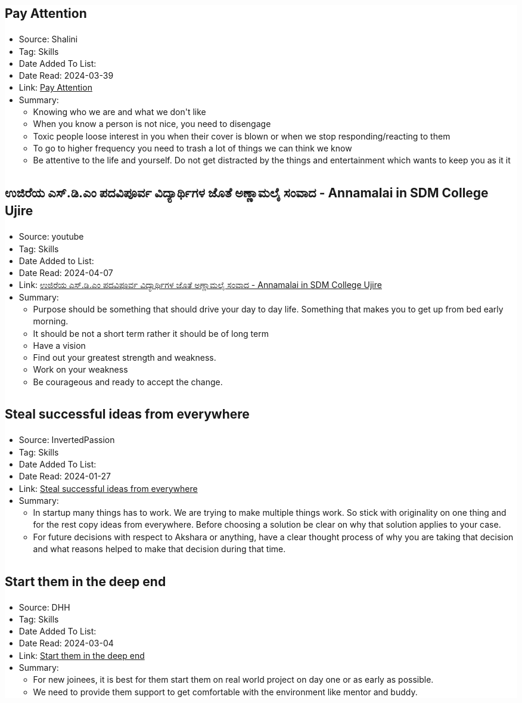 ## Pay Attention
- Source: Shalini
- Tag: Skills
- Date Added To List:
- Date Read: 2024-03-39
- Link: [Pay Attention](https://shalinisinghscribe.substack.com/p/pay-attention)
- Summary:
	- Knowing who we are and what we don't like
	- When you know a person is not nice, you need to disengage
	- Toxic people loose interest in you when their cover is blown or when we stop responding/reacting to them
	- To go to higher frequency you need to trash a lot of things we can think we know
	- Be attentive to the life and yourself. Do not get distracted by the  things and entertainment which wants to keep you as it it

## ಉಜಿರೆಯ ಎಸ್.ಡಿ.ಎಂ ಪದವಿಪೂರ್ವ ವಿದ್ಯಾರ್ಥಿಗಳ ಜೊತೆ ಅಣ್ಣಾಮಲೈ ಸಂವಾದ - Annamalai in SDM College Ujire
- Source: youtube
- Tag: Skills
- Date Added to List:
- Date Read: 2024-04-07
- Link: [ಉಜಿರೆಯ ಎಸ್.ಡಿ.ಎಂ ಪದವಿಪೂರ್ವ ವಿದ್ಯಾರ್ಥಿಗಳ ಜೊತೆ ಅಣ್ಣಾಮಲೈ ಸಂವಾದ - Annamalai in SDM College Ujire](https://www.youtube.com/watch?v=Z0H8xKzIK18)
- Summary:
	- Purpose should be something that should drive your day to day life. Something that makes you to get up from bed early morning.
	- It should be not a short term rather it should be of long term
	- Have a vision
	- Find out your greatest strength and weakness.
	- Work on your weakness
	- Be courageous and ready to accept the change.

## Steal successful ideas from everywhere
- Source: InvertedPassion
- Tag: Skills
- Date Added To List:
- Date Read: 2024-01-27
- Link: [Steal successful ideas from everywhere](https://invertedpassion.com/steal-successful-ideas-from-everywhere/)
- Summary:
	- In startup many things has to work. We are trying to make multiple things work. So stick with originality on one thing and for the rest copy ideas from everywhere. Before choosing a solution be clear on why that solution applies to your case.   
	- For future decisions with respect to Akshara or anything, have a clear thought process of why you are taking that decision and what reasons helped to make that decision during that time.  

## Start them in the deep end
- Source: DHH
- Tag: Skills
- Date Added To List:
- Date Read: 2024-03-04
- Link: [Start them in the deep end](https://world.hey.com/dhh/start-them-in-the-deep-end-8c9c77fe "https://world.hey.com/dhh/start-them-in-the-deep-end-8c9c77fe")
- Summary: 
	- For new joinees, it is best for them start them on real world project on day one or as early as possible. 
	- We need to provide them support to get comfortable with the environment like mentor and buddy.
